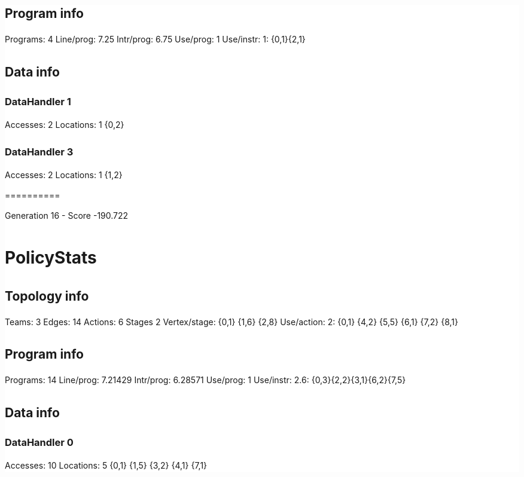 ## Program info
Programs:	4
Line/prog:	7.25
Intr/prog:	6.75
Use/prog:	1
Use/instr:	1: {0,1}{2,1}

## Data info

### DataHandler 1
Accesses:	2
Locations:	1
{0,2} 

### DataHandler 3
Accesses:	2
Locations:	1
{1,2} 


==========

Generation 16 - Score -190.722

# PolicyStats
## Topology info
Teams:		3
Edges:		14
Actions:	6
Stages		2
Vertex/stage:	{0,1} {1,6} {2,8} 
Use/action:	2: {0,1} {4,2} {5,5} {6,1} {7,2} {8,1} 

## Program info
Programs:	14
Line/prog:	7.21429
Intr/prog:	6.28571
Use/prog:	1
Use/instr:	2.6: {0,3}{2,2}{3,1}{6,2}{7,5}

## Data info

### DataHandler 0
Accesses:	10
Locations:	5
{0,1} {1,5} {3,2} {4,1} {7,1} 

